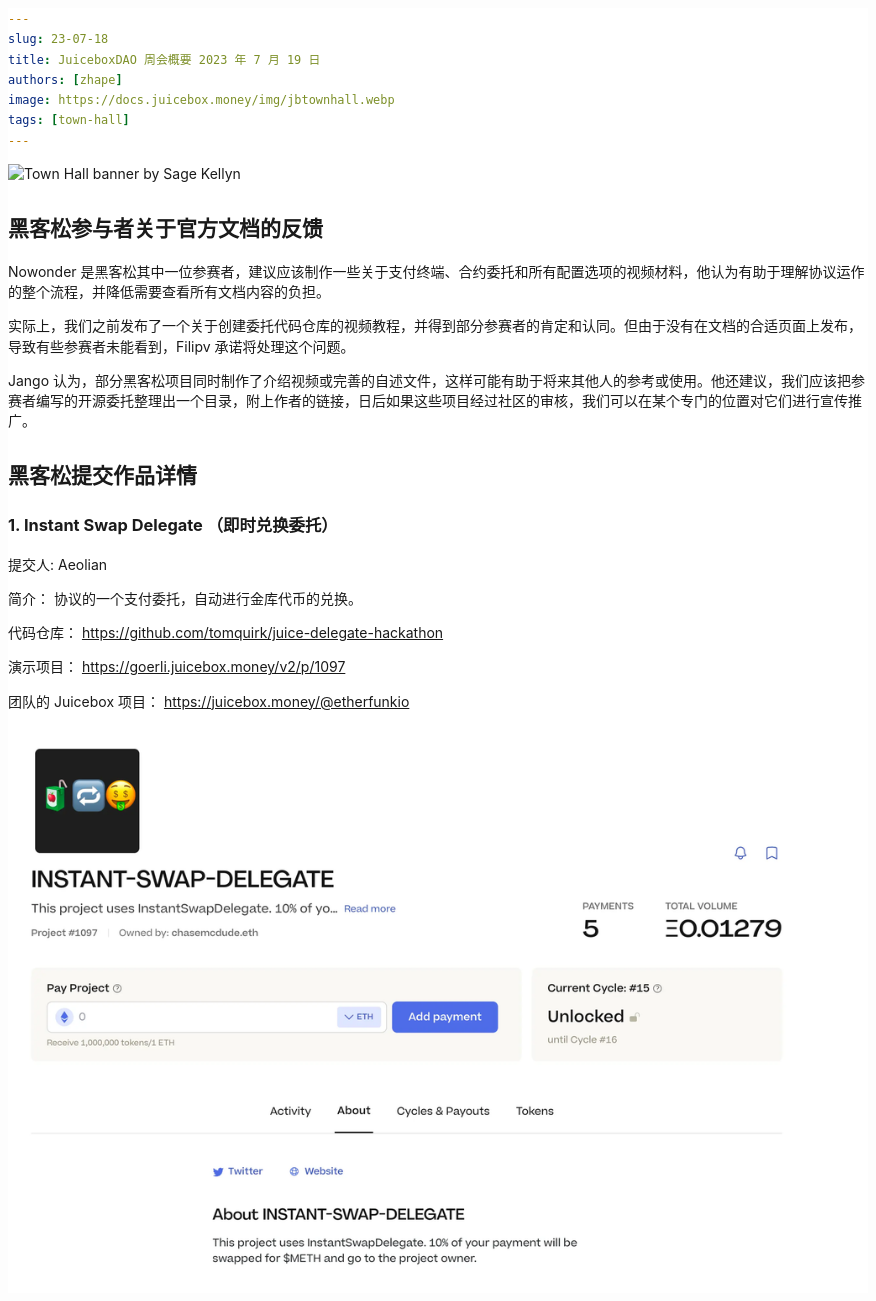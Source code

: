 ```yaml
---
slug: 23-07-18
title: JuiceboxDAO 周会概要 2023 年 7 月 19 日
authors: [zhape]
image: https://docs.juicebox.money/img/jbtownhall.webp
tags: [town-hall]
---
```


![Town Hall banner by Sage Kellyn](https://docs.juicebox.money/img/jbtownhall.webp)

## 黑客松参与者关于官方文档的反馈

Nowonder 是黑客松其中一位参赛者，建议应该制作一些关于支付终端、合约委托和所有配置选项的视频材料，他认为有助于理解协议运作的整个流程，并降低需要查看所有文档内容的负担。

实际上，我们之前发布了一个关于创建委托代码仓库的视频教程，并得到部分参赛者的肯定和认同。但由于没有在文档的合适页面上发布，导致有些参赛者未能看到，Filipv 承诺将处理这个问题。

Jango 认为，部分黑客松项目同时制作了介绍视频或完善的自述文件，这样可能有助于将来其他人的参考或使用。他还建议，我们应该把参赛者编写的开源委托整理出一个目录，附上作者的链接，日后如果这些项目经过社区的审核，我们可以在某个专门的位置对它们进行宣传推广。

## 黑客松提交作品详情

### 1. Instant Swap Delegate （即时兑换委托）

提交人: Aeolian

简介： 协议的一个支付委托，自动进行金库代币的兑换。

代码仓库： https://github.com/tomquirk/juice-delegate-hackathon

演示项目： https://goerli.juicebox.money/v2/p/1097

团队的 Juicebox 项目： https://juicebox.money/@etherfunkio

![Instant Swap Delegate](instant_swap_delegate.webp)
